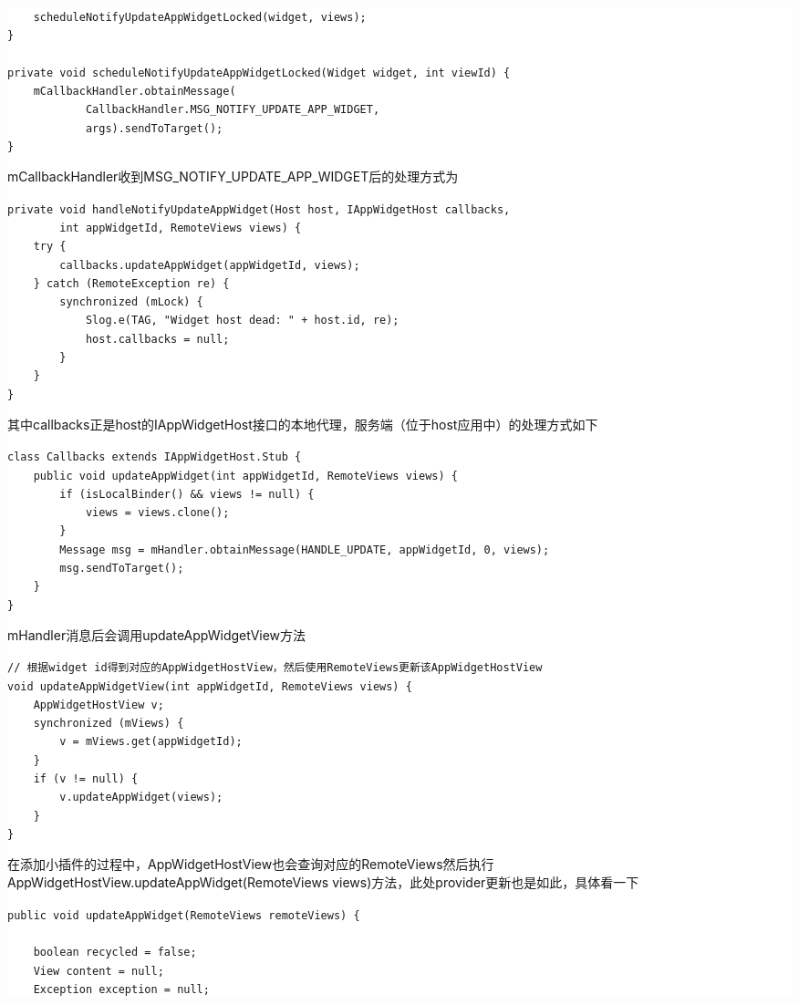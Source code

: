         scheduleNotifyUpdateAppWidgetLocked(widget, views);
    }

    private void scheduleNotifyUpdateAppWidgetLocked(Widget widget, int viewId) {
        mCallbackHandler.obtainMessage(
                CallbackHandler.MSG_NOTIFY_UPDATE_APP_WIDGET,
                args).sendToTarget();
    }


mCallbackHandler收到MSG_NOTIFY_UPDATE_APP_WIDGET后的处理方式为

    private void handleNotifyUpdateAppWidget(Host host, IAppWidgetHost callbacks,
            int appWidgetId, RemoteViews views) {
        try {
            callbacks.updateAppWidget(appWidgetId, views);
        } catch (RemoteException re) {
            synchronized (mLock) {
                Slog.e(TAG, "Widget host dead: " + host.id, re);
                host.callbacks = null;
            }
        }
    }
    
其中callbacks正是host的IAppWidgetHost接口的本地代理，服务端（位于host应用中）的处理方式如下

    class Callbacks extends IAppWidgetHost.Stub {
        public void updateAppWidget(int appWidgetId, RemoteViews views) {
            if (isLocalBinder() && views != null) {
                views = views.clone();
            }
            Message msg = mHandler.obtainMessage(HANDLE_UPDATE, appWidgetId, 0, views);
            msg.sendToTarget();
        }
    }

mHandler消息后会调用updateAppWidgetView方法

    // 根据widget id得到对应的AppWidgetHostView，然后使用RemoteViews更新该AppWidgetHostView
    void updateAppWidgetView(int appWidgetId, RemoteViews views) {
        AppWidgetHostView v;
        synchronized (mViews) {
            v = mViews.get(appWidgetId);
        }
        if (v != null) {
            v.updateAppWidget(views);
        }
    }
    
在添加小插件的过程中，AppWidgetHostView也会查询对应的RemoteViews然后执行AppWidgetHostView.updateAppWidget(RemoteViews views)方法，此处provider更新也是如此，具体看一下

    public void updateAppWidget(RemoteViews remoteViews) {

        boolean recycled = false;
        View content = null;
        Exception exception = null;
